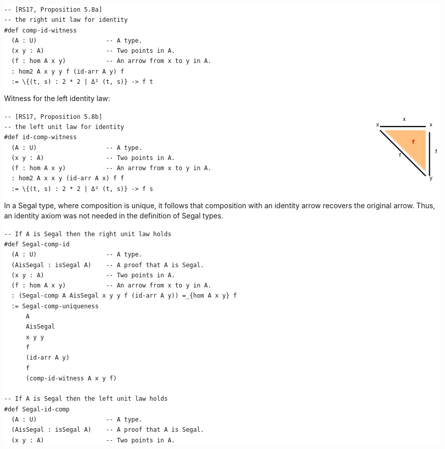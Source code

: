 ```rzk
-- [RS17, Proposition 5.8a]
-- the right unit law for identity
#def comp-id-witness 
  (A : U)                   -- A type.
  (x y : A)                 -- Two points in A.
  (f : hom A x y)           -- An arrow from x to y in A.
  : hom2 A x y y f (id-arr A y) f
  := \{(t, s) : 2 * 2 | Δ² (t, s)} -> f t
```

Witness for the left identity law:

<svg style="float: right" viewBox="0 0 200 180" width="150" height="150">
  <path style="fill: rgb(255,128,0,0.5); stroke-cap: round;" d="M 52 40 L 160 40 L 160 148 Z"></path>
  <polyline points="40,30 160,30" stroke="black" stroke-width="3" marker-end="url(#arrow)"></polyline>
  <polyline points="170,45 170,160" stroke="black" stroke-width="3" marker-end="url(#arrow)"></polyline>
  <polyline points="40,40 160,160" stroke="black" stroke-width="3" marker-end="url(#arrow)"></polyline>
  <text x="30" y="30">x</text>
  <text x="170" y="30">x</text>
  <text x="170" y="170">y</text>
  <text x="100" y="15">x</text>
  <text x="185" y="100">f</text>
  <text x="90" y="110">f</text>
  <text x="125" y="75" stroke="red" fill="red">f</text>
</svg>

```rzk
-- [RS17, Proposition 5.8b]
-- the left unit law for identity
#def id-comp-witness 
  (A : U)                   -- A type.
  (x y : A)                 -- Two points in A.
  (f : hom A x y)           -- An arrow from x to y in A.
  : hom2 A x x y (id-arr A x) f f
  := \{(t, s) : 2 * 2 | Δ² (t, s)} -> f s
```

In a Segal type, where composition is unique, it follows that composition with an identity arrow recovers the original arrow. 
Thus, an identity axiom was not needed in the definition of Segal types.

```rzk
-- If A is Segal then the right unit law holds
#def Segal-comp-id
  (A : U)                   -- A type.
  (AisSegal : isSegal A)    -- A proof that A is Segal.
  (x y : A)                 -- Two points in A.
  (f : hom A x y)           -- An arrow from x to y in A.
  : (Segal-comp A AisSegal x y y f (id-arr A y)) =_{hom A x y} f
  := Segal-comp-uniqueness
      A
      AisSegal
      x y y
      f
      (id-arr A y)
      f
      (comp-id-witness A x y f)

-- If A is Segal then the left unit law holds
#def Segal-id-comp
  (A : U)                   -- A type.
  (AisSegal : isSegal A)    -- A proof that A is Segal.
  (x y : A)                 -- Two points in A.
```